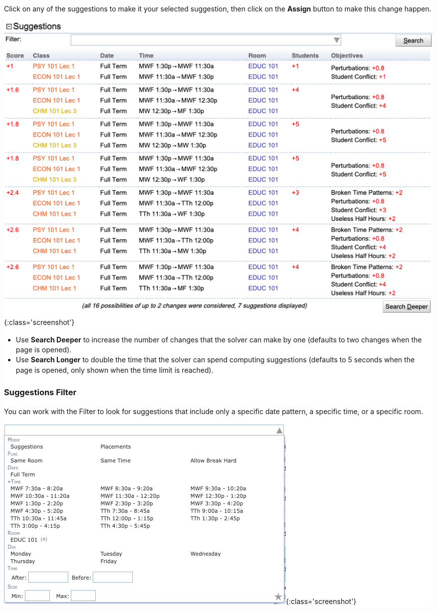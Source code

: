Click on any of the suggestions to make it your selected suggestion, then click on the **Assign** button to make this change happen.

![Suggestions](images/suggestions-4.png){:class='screenshot'}

* Use **Search Deeper** to increase the number of changes that the solver can make by one (defaults to two changes when the page is opened).
* Use **Search Longer** to double the time that the solver can spend computing suggestions (defaults to 5 seconds when the page is opened, only shown when the time limit is reached).

### Suggestions Filter

You can work with the Filter to look for suggestions that include only a specific date pattern, a specific time, or a specific room.

![Suggestions](images/suggestions-5.png){:class='screenshot'}
